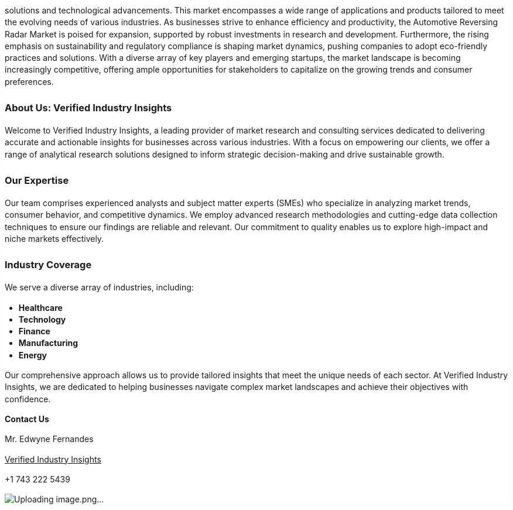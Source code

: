 solutions and technological advancements. This market encompasses a wide range of applications and products tailored to meet the evolving needs of various industries. As businesses strive to enhance efficiency and productivity, the Automotive Reversing Radar Market is poised for expansion, supported by robust investments in research and development. Furthermore, the rising emphasis on sustainability and regulatory compliance is shaping market dynamics, pushing companies to adopt eco-friendly practices and solutions. With a diverse array of key players and emerging startups, the market landscape is becoming increasingly competitive, offering ample opportunities for stakeholders to capitalize on the growing trends and consumer preferences.</p><h3>About Us: Verified Industry Insights</h3><p>Welcome to Verified Industry Insights, a leading provider of market research and consulting services dedicated to delivering accurate and actionable insights for businesses across various industries. With a focus on empowering our clients, we offer a range of analytical research solutions designed to inform strategic decision-making and drive sustainable growth.</p><h3>Our Expertise</h3><p>Our team comprises experienced analysts and subject matter experts (SMEs) who specialize in analyzing market trends, consumer behavior, and competitive dynamics. We employ advanced research methodologies and cutting-edge data collection techniques to ensure our findings are reliable and relevant. Our commitment to quality enables us to explore high-impact and niche markets effectively.</p><h3>Industry Coverage</h3><p>We serve a diverse array of industries, including:</p><ul><li><strong>Healthcare</strong></li><li><strong>Technology</strong></li><li><strong>Finance</strong></li><li><strong>Manufacturing</strong></li><li><strong>Energy</strong></li></ul><p>Our comprehensive approach allows us to provide tailored insights that meet the unique needs of each sector. At Verified Industry Insights, we are dedicated to helping businesses navigate complex market landscapes and achieve their objectives with confidence.</p><p><strong>Contact Us</strong></p><p>Mr. Edwyne Fernandes</p><p><a href="https://www.verifiedindustryinsights.com/">Verified Industry Insights</a></p><p>+1 743 222 5439</p>
![Uploading image.png…]()
